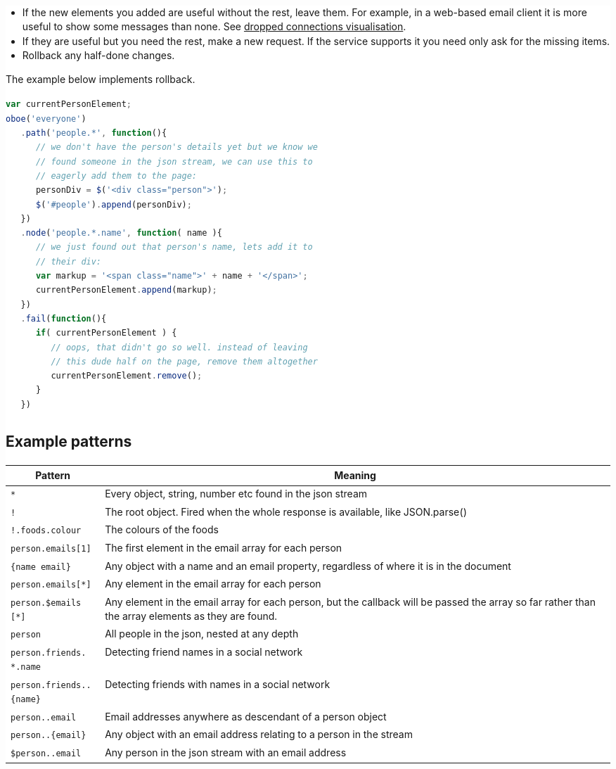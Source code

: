  * If the new elements you added are useful without the rest, leave them. For example, in a web-based email client it is more useful to show some messages than none. See [dropped connections visualisation](why#demo-mobile-fail-progressive).
 * If they are useful but you need the rest, make a new request. If the service supports it you need only ask for the missing items.
 * Rollback any half-done changes.
 
The example below implements rollback. 
 
``` js
var currentPersonElement;
oboe('everyone')
   .path('people.*', function(){
      // we don't have the person's details yet but we know we
      // found someone in the json stream, we can use this to
      // eagerly add them to the page:
      personDiv = $('<div class="person">');
      $('#people').append(personDiv);
   })
   .node('people.*.name', function( name ){
      // we just found out that person's name, lets add it to 
      // their div:
      var markup = '<span class="name">' + name + '</span>';
      currentPersonElement.append(markup);
   })
   .fail(function(){
      if( currentPersonElement ) {
         // oops, that didn't go so well. instead of leaving 
         // this dude half on the page, remove them altogether
         currentPersonElement.remove();
      }
   })
```

Example patterns
----------------
  
| Pattern                  | Meaning |
|------------------------- |--------------|
| `*`                      | Every object, string, number etc found in the json stream  
| `!`                      | The root object. Fired when the whole response is available, like JSON.parse()
| `!.foods.colour`         | The colours of the foods  
| `person.emails[1]`       | The first element in the email array for each person
| `{name email}`           | Any object with a name and an email property, regardless of where it is in the document  
| `person.emails[*]`       | Any element in the email array for each person  
| `person.$emails[*]`      | Any element in the email array for each person, but the callback will be passed the array so far rather than the array elements as they are found.  
| `person`                 | All people in the json, nested at any depth  
| `person.friends.*.name`  | Detecting friend names in a social network  
| `person.friends..{name}` | Detecting friends with names in a social network  
| `person..email`          | Email addresses anywhere as descendant of a person object  
| `person..{email}`        | Any object with an email address relating to a person in the stream  
| `$person..email`         | Any person in the json stream with an email address  
